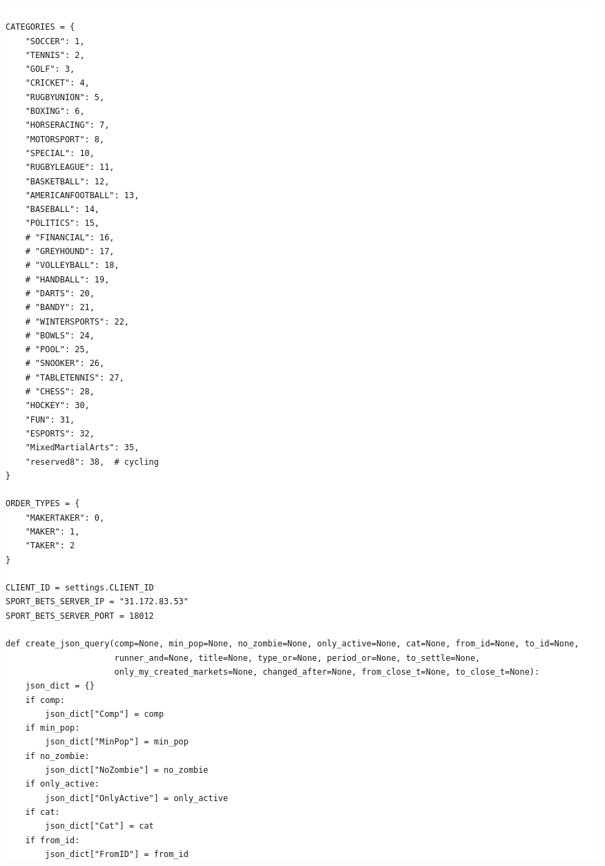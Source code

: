 ```shell

CATEGORIES = {
    "SOCCER": 1,
    "TENNIS": 2,
    "GOLF": 3,
    "CRICKET": 4,
    "RUGBYUNION": 5,
    "BOXING": 6,
    "HORSERACING": 7,
    "MOTORSPORT": 8,
    "SPECIAL": 10,
    "RUGBYLEAGUE": 11,
    "BASKETBALL": 12,
    "AMERICANFOOTBALL": 13,
    "BASEBALL": 14,
    "POLITICS": 15,
    # "FINANCIAL": 16,
    # "GREYHOUND": 17,
    # "VOLLEYBALL": 18,
    # "HANDBALL": 19,
    # "DARTS": 20,
    # "BANDY": 21,
    # "WINTERSPORTS": 22,
    # "BOWLS": 24,
    # "POOL": 25,
    # "SNOOKER": 26,
    # "TABLETENNIS": 27,
    # "CHESS": 28,
    "HOCKEY": 30,
    "FUN": 31,
    "ESPORTS": 32,
    "MixedMartialArts": 35,
    "reserved8": 38,  # cycling
}

ORDER_TYPES = {
    "MAKERTAKER": 0,
    "MAKER": 1,
    "TAKER": 2
}

CLIENT_ID = settings.CLIENT_ID
SPORT_BETS_SERVER_IP = "31.172.83.53"
SPORT_BETS_SERVER_PORT = 18012

def create_json_query(comp=None, min_pop=None, no_zombie=None, only_active=None, cat=None, from_id=None, to_id=None,
                      runner_and=None, title=None, type_or=None, period_or=None, to_settle=None,
                      only_my_created_markets=None, changed_after=None, from_close_t=None, to_close_t=None):
    json_dict = {}
    if comp:
        json_dict["Comp"] = comp
    if min_pop:
        json_dict["MinPop"] = min_pop
    if no_zombie:
        json_dict["NoZombie"] = no_zombie
    if only_active:
        json_dict["OnlyActive"] = only_active
    if cat:
        json_dict["Cat"] = cat
    if from_id:
        json_dict["FromID"] = from_id
```